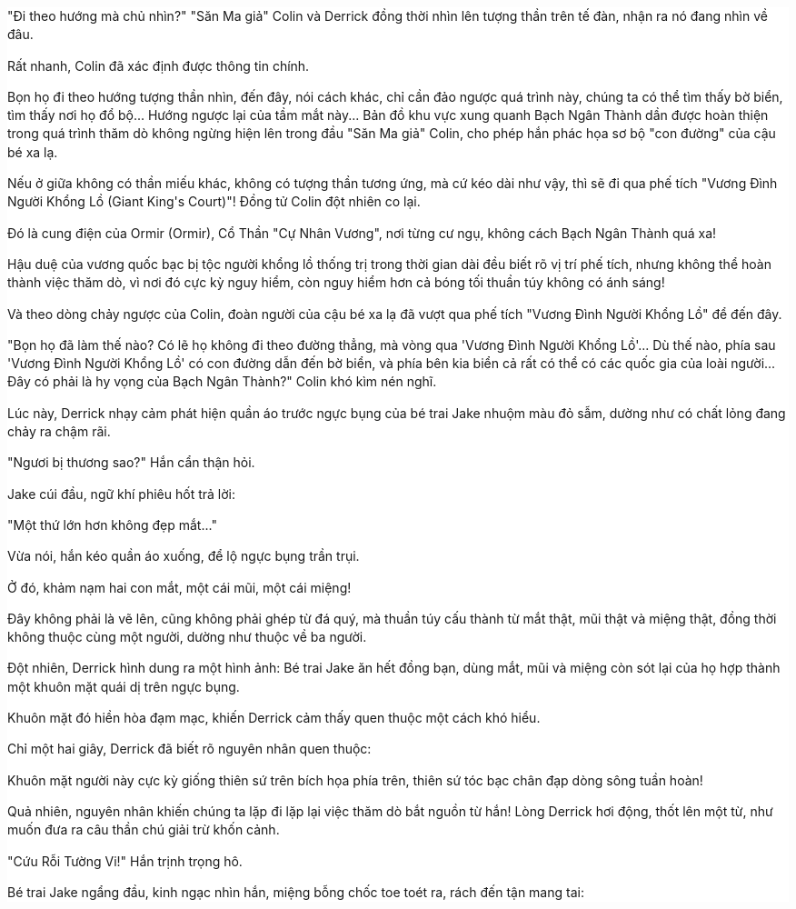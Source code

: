 "Đi theo hướng mà chủ nhìn?" "Săn Ma giả" Colin và Derrick đồng thời nhìn lên tượng thần trên tế đàn, nhận ra nó đang nhìn về đâu.

Rất nhanh, Colin đã xác định được thông tin chính.

Bọn họ đi theo hướng tượng thần nhìn, đến đây, nói cách khác, chỉ cần đảo ngược quá trình này, chúng ta có thể tìm thấy bờ biển, tìm thấy nơi họ đổ bộ... Hướng ngược lại của tầm mắt này... Bản đồ khu vực xung quanh Bạch Ngân Thành dần được hoàn thiện trong quá trình thăm dò không ngừng hiện lên trong đầu "Săn Ma giả" Colin, cho phép hắn phác họa sơ bộ "con đường" của cậu bé xa lạ.

Nếu ở giữa không có thần miếu khác, không có tượng thần tương ứng, mà cứ kéo dài như vậy, thì sẽ đi qua phế tích "Vương Đình Người Khổng Lồ (Giant King's Court)"! Đồng tử Colin đột nhiên co lại.

Đó là cung điện của Ormir (Ormir), Cổ Thần "Cự Nhân Vương", nơi từng cư ngụ, không cách Bạch Ngân Thành quá xa!

Hậu duệ của vương quốc bạc bị tộc người khổng lồ thống trị trong thời gian dài đều biết rõ vị trí phế tích, nhưng không thể hoàn thành việc thăm dò, vì nơi đó cực kỳ nguy hiểm, còn nguy hiểm hơn cả bóng tối thuần túy không có ánh sáng!

Và theo dòng chảy ngược của Colin, đoàn người của cậu bé xa lạ đã vượt qua phế tích "Vương Đình Người Khổng Lồ" để đến đây.

"Bọn họ đã làm thế nào? Có lẽ họ không đi theo đường thẳng, mà vòng qua 'Vương Đình Người Khổng Lồ'... Dù thế nào, phía sau 'Vương Đình Người Khổng Lồ' có con đường dẫn đến bờ biển, và phía bên kia biển cả rất có thể có các quốc gia của loài người... Đây có phải là hy vọng của Bạch Ngân Thành?" Colin khó kìm nén nghĩ.

Lúc này, Derrick nhạy cảm phát hiện quần áo trước ngực bụng của bé trai Jake nhuộm màu đỏ sẫm, dường như có chất lỏng đang chảy ra chậm rãi.

"Ngươi bị thương sao?" Hắn cẩn thận hỏi.

Jake cúi đầu, ngữ khí phiêu hốt trả lời:

"Một thứ lớn hơn không đẹp mắt..."

Vừa nói, hắn kéo quần áo xuống, để lộ ngực bụng trần trụi.

Ở đó, khảm nạm hai con mắt, một cái mũi, một cái miệng!

Đây không phải là vẽ lên, cũng không phải ghép từ đá quý, mà thuần túy cấu thành từ mắt thật, mũi thật và miệng thật, đồng thời không thuộc cùng một người, dường như thuộc về ba người.

Đột nhiên, Derrick hình dung ra một hình ảnh: Bé trai Jake ăn hết đồng bạn, dùng mắt, mũi và miệng còn sót lại của họ hợp thành một khuôn mặt quái dị trên ngực bụng.

Khuôn mặt đó hiền hòa đạm mạc, khiến Derrick cảm thấy quen thuộc một cách khó hiểu.

Chỉ một hai giây, Derrick đã biết rõ nguyên nhân quen thuộc:

Khuôn mặt người này cực kỳ giống thiên sứ trên bích họa phía trên, thiên sứ tóc bạc chân đạp dòng sông tuần hoàn!

Quả nhiên, nguyên nhân khiến chúng ta lặp đi lặp lại việc thăm dò bắt nguồn từ hắn! Lòng Derrick hơi động, thốt lên một từ, như muốn đưa ra câu thần chú giải trừ khốn cảnh.

"Cứu Rỗi Tường Vi!" Hắn trịnh trọng hô.

Bé trai Jake ngẩng đầu, kinh ngạc nhìn hắn, miệng bỗng chốc toe toét ra, rách đến tận mang tai:
